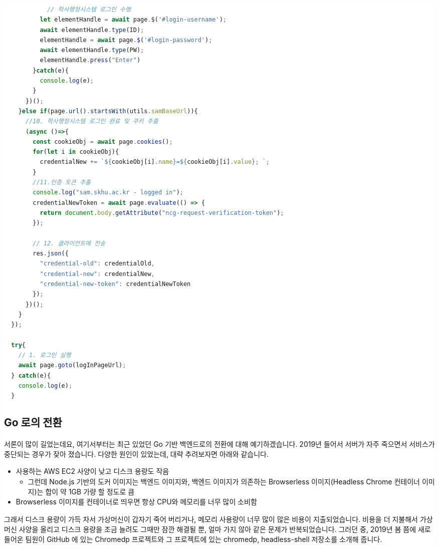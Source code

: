 ```js
            // 학사행정시스템 로그인 수행
          let elementHandle = await page.$('#login-username');
          await elementHandle.type(ID);
          elementHandle = await page.$('#login-password');
          await elementHandle.type(PW);
          elementHandle.press("Enter")
        }catch(e){
          console.log(e);
        }
      })();
    }else if(page.url().startsWith(utils.samBaseUrl)){
      //10. 학사행정시스템 로그인 완료 및 쿠키 추출
      (async ()=>{
        const cookieObj = await page.cookies();
        for(let i in cookieObj){
          credentialNew += `${cookieObj[i].name}=${cookieObj[i].value}; `;
        }
        //11.인증 토큰 추출
        console.log("sam.skhu.ac.kr - logged in");
        credentialNewToken = await page.evaluate(() => {
          return document.body.getAttribute("ncg-request-verification-token");
        });

        // 12. 클라이언트에 전송
        res.json({
          "credential-old": credentialOld,
          "credential-new": credentialNew,
          "credential-new-token": credentialNewToken
        });
      })();
    }
  });

  try{
    // 1. 로그인 실행
    await page.goto(logInPageUrl);
  } catch(e){
    console.log(e);
  }
```

## Go 로의 전환
서론이 많이 길었는데요, 여기서부터는 최근 있었던 Go 기반 백엔드로의 전환에 대해 예기하겠습니다. 2019년 들어서 서버가 자주 죽으면서 서비스가 중단되는 경우가 잦아 졌습니다. 다양한 원인이 있었는데, 대략 추려보자면 아래와 같습니다.

- 사용하는 AWS EC2 사양이 낮고 디스크 용량도 작음
  - 그런데 Node.js 기반의 도커 이미지는 백엔드 이미지와, 백엔드 이미지가 의존하는 Browserless 이미지(Headless Chrome 컨테이너 이미지)는 합이 약 1GB 가량 할 정도로 큼
- Browserless 이미지를 컨테이너로 띄우면 항상 CPU와 메모리를 너무 많이 소비함

그래서 디스크 용량이 가득 차서 가상머신이 갑자기 죽어 버리거나, 메모리 사용량이 너무 많이 많은 비용이 지출되었습니다. 비용을 더 지불해서 가상머신 사양을 올리고 디스크 용량을 조금 늘려도 그때만 잠깐 해결될 뿐, 얼마 가지 않아 같은 문제가 반복되었습니다. 그러던 중, 2019년 봄 쯤에 새로 들어온 팀원이 GitHub 에 있는 Chromedp 프로젝트와 그 프로젝트에 있는 chromedp, headless-shell 저장소를 소개해 줍니다.
